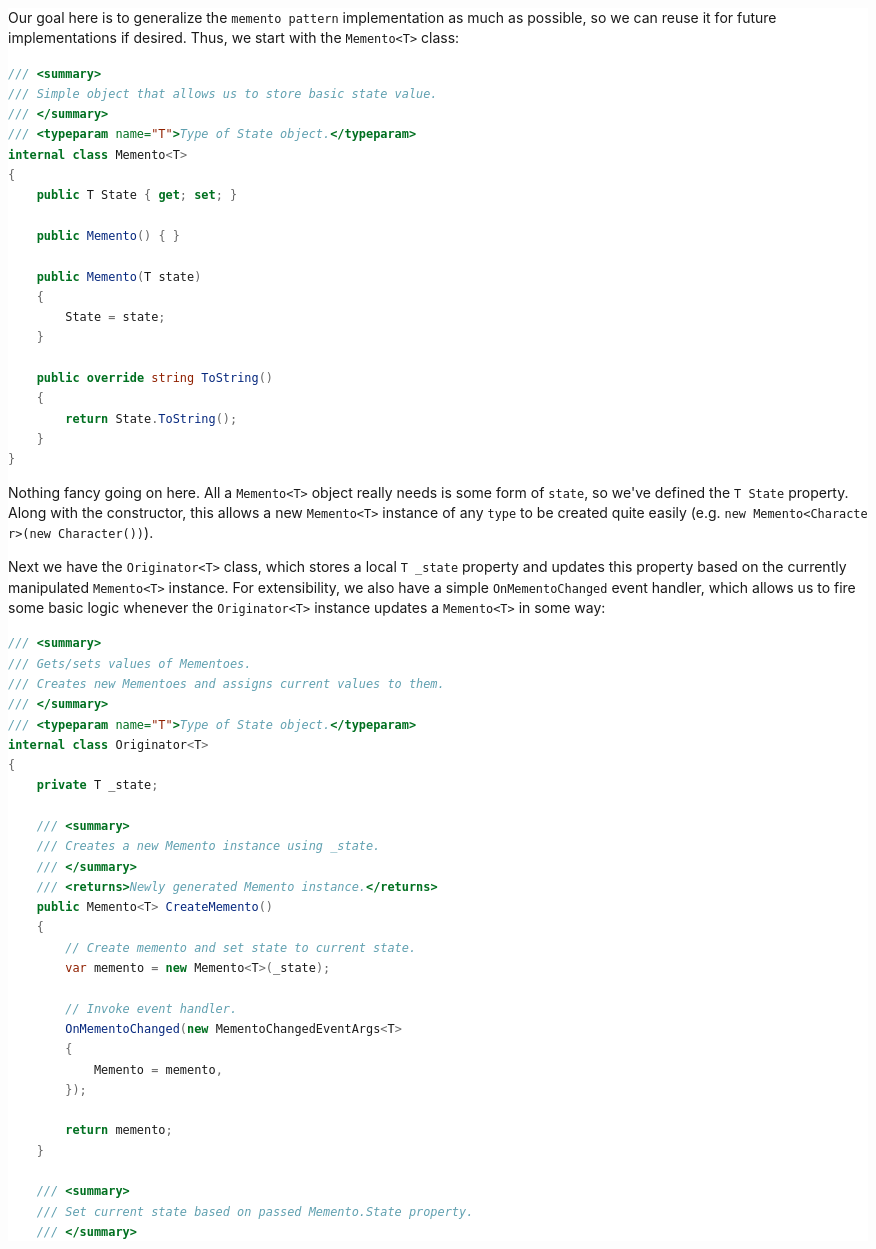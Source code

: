 Our goal here is to generalize the `memento pattern` implementation as much as possible, so we can reuse it for future implementations if desired.  Thus, we start with the `Memento<T>` class:

```cs
/// <summary>
/// Simple object that allows us to store basic state value.
/// </summary>
/// <typeparam name="T">Type of State object.</typeparam>
internal class Memento<T>
{
    public T State { get; set; }

    public Memento() { }

    public Memento(T state)
    {
        State = state;
    }

    public override string ToString()
    {
        return State.ToString();
    }
}
```

Nothing fancy going on here.  All a `Memento<T>` object really needs is some form of `state`, so we've defined the `T State` property.  Along with the constructor, this allows a new `Memento<T>` instance of any `type` to be created quite easily (e.g. `new Memento<Character>(new Character())`).

Next we have the `Originator<T>` class, which stores a local `T _state` property and updates this property based on the currently manipulated `Memento<T>` instance.  For extensibility, we also have a simple `OnMementoChanged` event handler, which allows us to fire some basic logic whenever the `Originator<T>` instance updates a `Memento<T>` in some way:

```cs
/// <summary>
/// Gets/sets values of Mementoes.
/// Creates new Mementoes and assigns current values to them.
/// </summary>
/// <typeparam name="T">Type of State object.</typeparam>
internal class Originator<T>
{
    private T _state;

    /// <summary>
    /// Creates a new Memento instance using _state.
    /// </summary>
    /// <returns>Newly generated Memento instance.</returns>
    public Memento<T> CreateMemento()
    {
        // Create memento and set state to current state.
        var memento = new Memento<T>(_state);

        // Invoke event handler.
        OnMementoChanged(new MementoChangedEventArgs<T>
        {
            Memento = memento,
        });

        return memento;
    }

    /// <summary>
    /// Set current state based on passed Memento.State property.
    /// </summary>
```